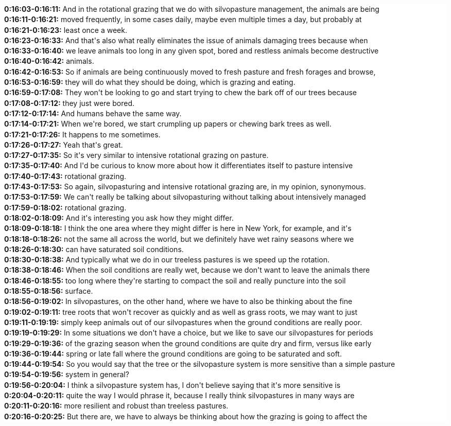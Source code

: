 **0:16:03-0:16:11:**  And in the rotational grazing that we do with silvopasture management, the animals are being  
**0:16:11-0:16:21:**  moved frequently, in some cases daily, maybe even multiple times a day, but probably at  
**0:16:21-0:16:23:**  least once a week.  
**0:16:23-0:16:33:**  And that's also what really eliminates the issue of animals damaging trees because when  
**0:16:33-0:16:40:**  we leave animals too long in any given spot, bored and restless animals become destructive  
**0:16:40-0:16:42:**  animals.  
**0:16:42-0:16:53:**  So if animals are being continuously moved to fresh pasture and fresh forages and browse,  
**0:16:53-0:16:59:**  they will do what they should be doing, which is grazing and eating.  
**0:16:59-0:17:08:**  They won't be looking to go and start trying to chew the bark off of our trees because  
**0:17:08-0:17:12:**  they just were bored.  
**0:17:12-0:17:14:**  And humans behave the same way.  
**0:17:14-0:17:21:**  When we're bored, we start crumpling up papers or chewing bark trees as well.  
**0:17:21-0:17:26:**  It happens to me sometimes.  
**0:17:26-0:17:27:**  Yeah that's great.  
**0:17:27-0:17:35:**  So it's very similar to intensive rotational grazing on pasture.  
**0:17:35-0:17:40:**  And I'd be curious to know more about how it differentiates itself to pasture intensive  
**0:17:40-0:17:43:**  rotational grazing.  
**0:17:43-0:17:53:**  So again, silvopasturing and intensive rotational grazing are, in my opinion, synonymous.  
**0:17:53-0:17:59:**  We can't really be talking about silvopasturing without talking about intensively managed  
**0:17:59-0:18:02:**  rotational grazing.  
**0:18:02-0:18:09:**  And it's interesting you ask how they might differ.  
**0:18:09-0:18:18:**  I think the one area where they might differ is here in New York, for example, and it's  
**0:18:18-0:18:26:**  not the same all across the world, but we definitely have wet rainy seasons where we  
**0:18:26-0:18:30:**  can have saturated soil conditions.  
**0:18:30-0:18:38:**  And typically what we do in our treeless pastures is we speed up the rotation.  
**0:18:38-0:18:46:**  When the soil conditions are really wet, because we don't want to leave the animals there  
**0:18:46-0:18:55:**  too long where they're starting to compact the soil and really puncture into the soil  
**0:18:55-0:18:56:**  surface.  
**0:18:56-0:19:02:**  In silvopastures, on the other hand, where we have to also be thinking about the fine  
**0:19:02-0:19:11:**  tree roots that won't recover as quickly and as well as grass roots, we may want to just  
**0:19:11-0:19:19:**  simply keep animals out of our silvopastures when the ground conditions are really poor.  
**0:19:19-0:19:29:**  In some situations we don't have a choice, but we like to save our silvopastures for periods  
**0:19:29-0:19:36:**  of the grazing season when the ground conditions are quite dry and firm, versus like early  
**0:19:36-0:19:44:**  spring or late fall where the ground conditions are going to be saturated and soft.  
**0:19:44-0:19:54:**  So you would say that the tree or the silvopasture system is more sensitive than a simple pasture  
**0:19:54-0:19:56:**  system in general?  
**0:19:56-0:20:04:**  I think a silvopasture system has, I don't believe saying that it's more sensitive is  
**0:20:04-0:20:11:**  quite the way I would phrase it, because I really think silvopastures in many ways are  
**0:20:11-0:20:16:**  more resilient and robust than treeless pastures.  
**0:20:16-0:20:25:**  But there are, we have to always be thinking about how the grazing is going to affect the  